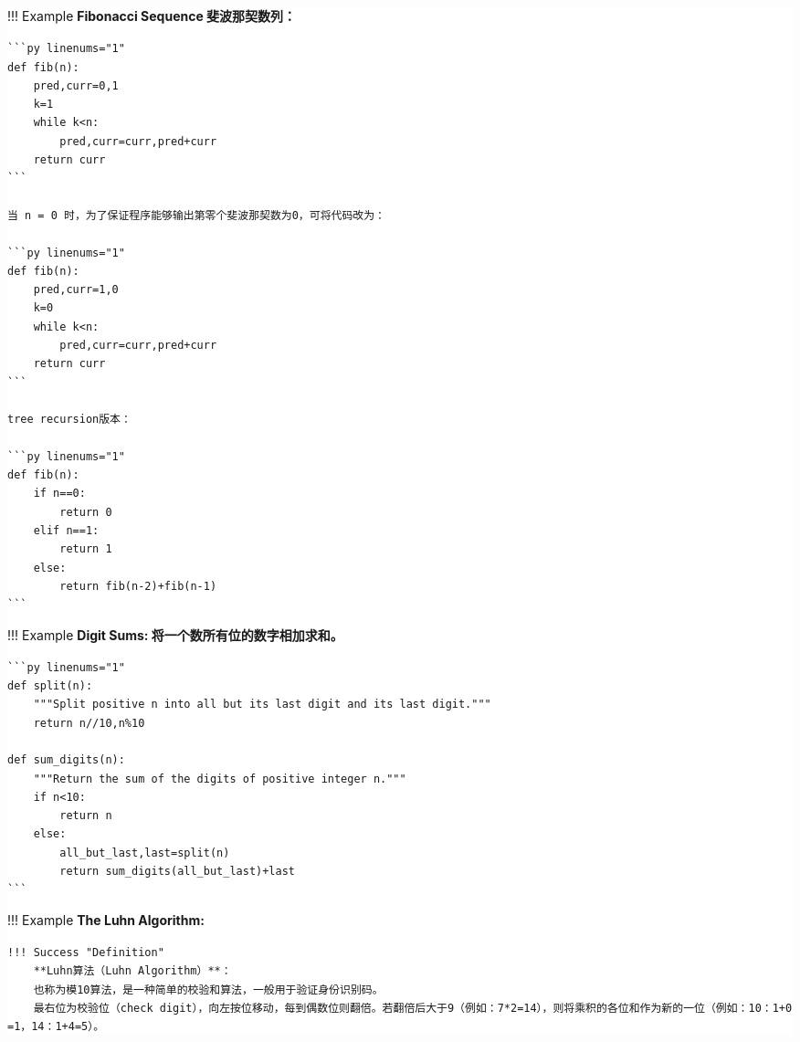 !!! Example
    **Fibonacci Sequence 斐波那契数列：**

    ```py linenums="1"
    def fib(n):
        pred,curr=0,1
        k=1
        while k<n:
            pred,curr=curr,pred+curr
        return curr
    ```

    当 n = 0 时，为了保证程序能够输出第零个斐波那契数为0，可将代码改为：

    ```py linenums="1"
    def fib(n):
        pred,curr=1,0
        k=0
        while k<n:
            pred,curr=curr,pred+curr
        return curr
    ```

    tree recursion版本：

    ```py linenums="1"
    def fib(n):
        if n==0:
            return 0
        elif n==1:
            return 1
        else:
            return fib(n-2)+fib(n-1)
    ```

!!! Example
    **Digit Sums: 将一个数所有位的数字相加求和。**

    ```py linenums="1"
    def split(n):
        """Split positive n into all but its last digit and its last digit."""
        return n//10,n%10

    def sum_digits(n):
        """Return the sum of the digits of positive integer n."""
        if n<10:
            return n
        else:
            all_but_last,last=split(n)
            return sum_digits(all_but_last)+last
    ```

!!! Example
    **The Luhn Algorithm:**

    !!! Success "Definition"
        **Luhn算法（Luhn Algorithm）**：    
        也称为模10算法，是一种简单的校验和算法，一般用于验证身份识别码。  
        最右位为校验位（check digit），向左按位移动，每到偶数位则翻倍。若翻倍后大于9（例如：7*2=14），则将乘积的各位和作为新的一位（例如：10：1+0=1，14：1+4=5）。
